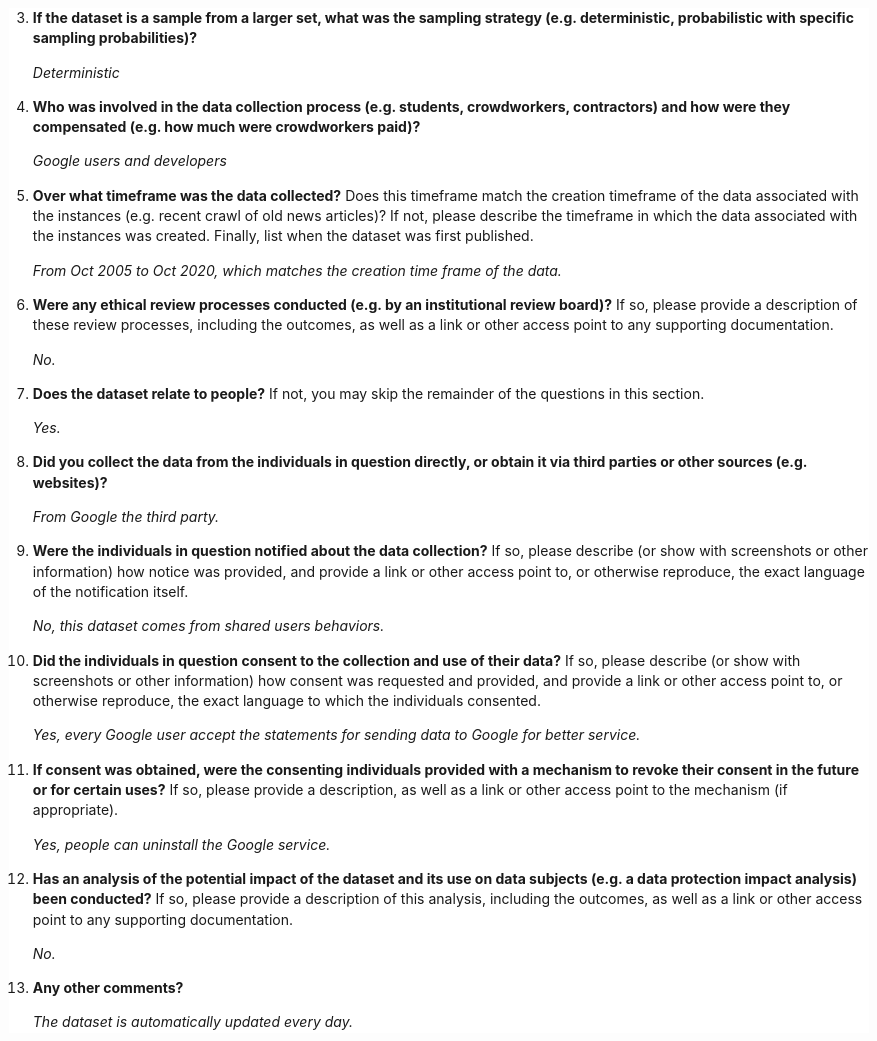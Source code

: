3. **If the dataset is a sample from a larger set, what was the sampling strategy (e.g. deterministic, probabilistic with specific sampling probabilities)?**

	*Deterministic*

4. **Who was involved in the data collection process (e.g. students, crowdworkers, contractors) and how were they compensated (e.g. how much were crowdworkers paid)?**

	*Google users and developers*

5. **Over what timeframe was the data collected?** Does this timeframe match the creation timeframe of the data associated with the instances (e.g. recent crawl of old news articles)? If not, please describe the timeframe in which the data associated with the instances was created. Finally, list when the dataset was first published.

	*From Oct 2005 to Oct 2020, which matches the creation time frame of the data.*

7. **Were any ethical review processes conducted (e.g. by an institutional review board)?** If so, please provide a description of these review processes, including the outcomes, as well as a link or other access point to any supporting documentation.

	*No.*

8. **Does the dataset relate to people?** If not, you may skip the remainder of the questions in this section.

	*Yes.*

9. **Did you collect the data from the individuals in question directly, or obtain it via third parties or other sources (e.g. websites)?**

	*From Google the third party.*

10. **Were the individuals in question notified about the data collection?** If so, please describe (or show with screenshots or other information) how notice was provided, and provide a link or other access point to, or otherwise reproduce, the exact language of the notification itself.

	*No, this dataset comes from shared users behaviors.*

11. **Did the individuals in question consent to the collection and use of their data?** If so, please describe (or show with screenshots or other information) how consent was requested and provided, and provide a link or other access point to, or otherwise reproduce, the exact language to which the individuals consented.

	*Yes, every Google user accept the statements for sending data to Google for better service.*

12. **If consent was obtained, were the consenting individuals provided with a mechanism to revoke their consent in the future or for certain uses?** If so, please provide a description, as well as a link or other access point to the mechanism (if appropriate).

	*Yes, people can uninstall the Google service.*

13. **Has an analysis of the potential impact of the dataset and its use on data subjects (e.g. a data protection impact analysis) been conducted?** If so, please provide a description of this analysis, including the outcomes, as well as a link or other access point to any supporting documentation.

	*No.*

14. **Any other comments?**

	*The dataset is automatically updated every day.*
